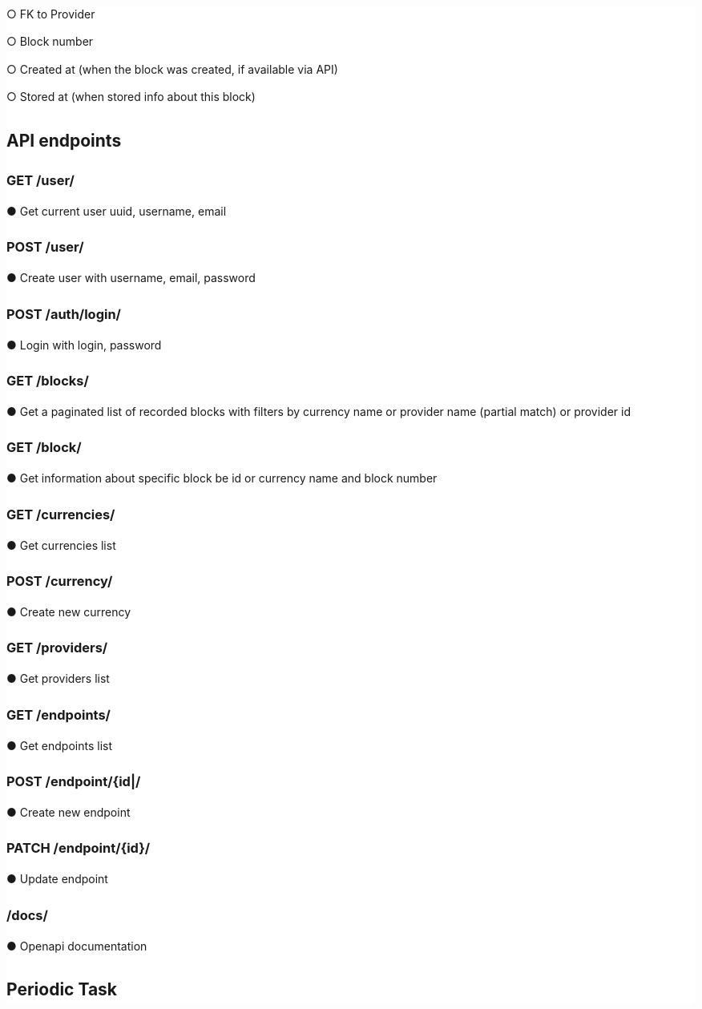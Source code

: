    ○ FK to Provider

   ○ Block number

   ○ Created at (when the block was created, if available via API)

   ○ Stored at (when stored info about this block)

## API endpoints

### GET /user/
● Get current user uuid, username, email

### POST /user/
● Create user with username, email, password

### POST /auth/login/
● Login with login, password

### GET /blocks/
● Get a paginated list of recorded blocks with filters by currency name or provider name (partial match) or provider id

### GET /block/
● Get information about specific block be id or currency name and block number

### GET /currencies/
● Get currencies list

### POST /currency/
● Create new currency

### GET /providers/
● Get providers list

### GET /endpoints/
● Get endpoints list

### POST /endpoint/{id|/
● Create new endpoint 

### PATCH /endpoint/{id}/
● Update endpoint

### /docs/
● Openapi documentation

## Periodic Task
